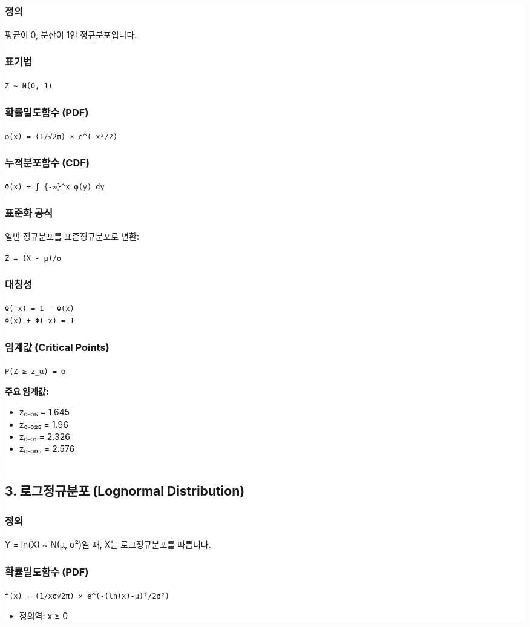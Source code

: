 ### 정의
평균이 0, 분산이 1인 정규분포입니다.

### 표기법
```
Z ~ N(0, 1)
```

### 확률밀도함수 (PDF)
```
φ(x) = (1/√2π) × e^(-x²/2)
```

### 누적분포함수 (CDF)
```
Φ(x) = ∫_{-∞}^x φ(y) dy
```

### 표준화 공식
일반 정규분포를 표준정규분포로 변환:
```
Z = (X - μ)/σ
```

### 대칭성
```
Φ(-x) = 1 - Φ(x)
Φ(x) + Φ(-x) = 1
```

### 임계값 (Critical Points)
```
P(Z ≥ z_α) = α
```

**주요 임계값:**
- z₀.₀₅ = 1.645
- z₀.₀₂₅ = 1.96  
- z₀.₀₁ = 2.326
- z₀.₀₀₅ = 2.576

---

## 3. 로그정규분포 (Lognormal Distribution)

### 정의
Y = ln(X) ~ N(μ, σ²)일 때, X는 로그정규분포를 따릅니다.

### 확률밀도함수 (PDF)
```
f(x) = (1/xσ√2π) × e^(-(ln(x)-μ)²/2σ²)
```
- 정의역: x ≥ 0
